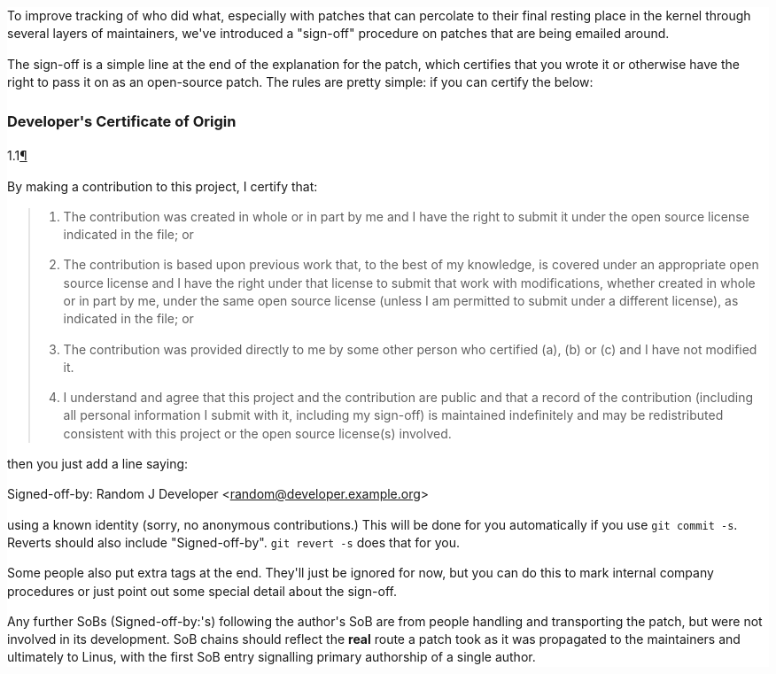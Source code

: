 To improve tracking of who did what, especially with patches that can percolate
to their final resting place in the kernel through several layers of
maintainers, we've introduced a "sign-off" procedure on patches that are being
emailed around.

The sign-off is a simple line at the end of the explanation for the patch, which
certifies that you wrote it or otherwise have the right to pass it on as an
open-source patch. The rules are pretty simple: if you can certify the below:

### Developer's Certificate of Origin
1.1[¶](https://www.kernel.org/doc/html/latest/process/submitting-patches.html#developer-s-certificate-of-origin-1-1
"Permalink to this heading")

By making a contribution to this project, I certify that:

> 1. The contribution was created in whole or in part by me and I have the right
>    to submit it under the open source license indicated in the file; or
>
> 2. The contribution is based upon previous work that, to the best of my
>    knowledge, is covered under an appropriate open source license and I have
>    the right under that license to submit that work with modifications,
>    whether created in whole or in part by me, under the same open source
>    license (unless I am permitted to submit under a different license), as
>    indicated in the file; or
>
> 3. The contribution was provided directly to me by some other person who
>    certified (a), (b) or (c) and I have not modified it.
>
> 4. I understand and agree that this project and the contribution are public
>    and that a record of the contribution (including all personal information I
>    submit with it, including my sign-off) is maintained indefinitely and may
>    be redistributed consistent with this project or the open source license(s)
>    involved.
>

then you just add a line saying:

Signed-off-by: Random J Developer &lt;random@developer.example.org&gt;

using a known identity (sorry, no anonymous contributions.) This will be done
for you automatically if you use `git commit -s`. Reverts should also include
"Signed-off-by". `git revert -s` does that for you.


Some people also put extra tags at the end. They'll just be ignored for now, but
you can do this to mark internal company procedures or just point out some
special detail about the sign-off.

Any further SoBs (Signed-off-by:'s) following the author's SoB are from people
handling and transporting the patch, but were not involved in its development.
SoB chains should reflect the **real** route a patch took as it was propagated
to the maintainers and ultimately to Linus, with the first SoB entry signalling
primary authorship of a single author.
